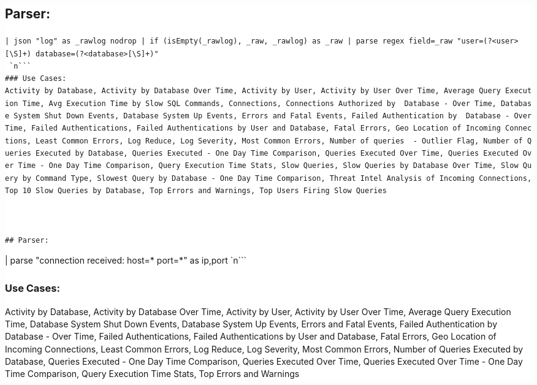 

## Parser:
```
| json "log" as _rawlog nodrop | if (isEmpty(_rawlog), _raw, _rawlog) as _raw | parse regex field=_raw "user=(?<user>[\S]+) database=(?<database>[\S]+)"
 `n```
### Use Cases:
Activity by Database, Activity by Database Over Time, Activity by User, Activity by User Over Time, Average Query Execution Time, Avg Execution Time by Slow SQL Commands, Connections, Connections Authorized by  Database - Over Time, Database System Shut Down Events, Database System Up Events, Errors and Fatal Events, Failed Authentication by  Database - Over Time, Failed Authentications, Failed Authentications by User and Database, Fatal Errors, Geo Location of Incoming Connections, Least Common Errors, Log Reduce, Log Severity, Most Common Errors, Number of queries  - Outlier Flag, Number of Queries Executed by Database, Queries Executed - One Day Time Comparison, Queries Executed Over Time, Queries Executed Over Time - One Day Time Comparison, Query Execution Time Stats, Slow Queries, Slow Queries by Database Over Time, Slow Query by Command Type, Slowest Query by Database - One Day Time Comparison, Threat Intel Analysis of Incoming Connections, Top 10 Slow Queries by Database, Top Errors and Warnings, Top Users Firing Slow Queries



## Parser:
```
| parse "connection received: host=* port=*" as ip,port 
 `n```
### Use Cases:
Activity by Database, Activity by Database Over Time, Activity by User, Activity by User Over Time, Average Query Execution Time, Database System Shut Down Events, Database System Up Events, Errors and Fatal Events, Failed Authentication by  Database - Over Time, Failed Authentications, Failed Authentications by User and Database, Fatal Errors, Geo Location of Incoming Connections, Least Common Errors, Log Reduce, Log Severity, Most Common Errors, Number of Queries Executed by Database, Queries Executed - One Day Time Comparison, Queries Executed Over Time, Queries Executed Over Time - One Day Time Comparison, Query Execution Time Stats, Top Errors and Warnings


